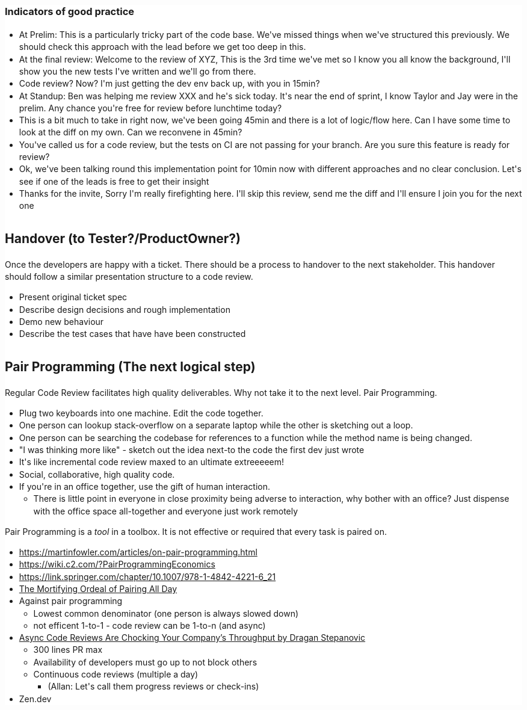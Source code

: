 ### Indicators of good practice

* At Prelim: This is a particularly tricky part of the code base. We've missed things when we've structured this previously. We should check this approach with the lead before we get too deep in this.
* At the final review: Welcome to the review of XYZ, This is the 3rd time we've met so I know you all know the background, I'll show you the new tests I've written and we'll go from there.
* Code review? Now? I'm just getting the dev env back up, with you in 15min?
* At Standup: Ben was helping me review XXX and he's sick today. It's near the end of sprint, I know Taylor and Jay were in the prelim. Any chance you're free for review before lunchtime today?
* This is a bit much to take in right now, we've been going 45min and there is a lot of logic/flow here. Can I have some time to look at the diff on my own. Can we reconvene in 45min?
* You've called us for a code review, but the tests on CI are not passing for your branch. Are you sure this feature is ready for review?
* Ok, we've been talking round this implementation point for 10min now with different approaches and no clear conclusion. Let's see if one of the leads is free to get their insight
* Thanks for the invite, Sorry I'm really firefighting here. I'll skip this review, send me the diff and I'll ensure I join you for the next one

## Handover (to Tester?/ProductOwner?)

Once the developers are happy with a ticket. There should be a process to handover to the next stakeholder. This handover should follow a similar presentation structure to a code review.
* Present original ticket spec
* Describe design decisions and rough implementation
* Demo new behaviour
* Describe the test cases that have have been constructed

## Pair Programming (The next logical step)

Regular Code Review facilitates high quality deliverables.
Why not take it to the next level.
Pair Programming.

* Plug two keyboards into one machine. Edit the code together.
* One person can lookup stack-overflow on a separate laptop while the other is sketching out a loop.
* One person can be searching the codebase for references to a function while the method name is being changed.
* "I was thinking more like" - sketch out the idea next-to the code the first dev just wrote
* It's like incremental code review maxed to an ultimate extreeeeem!
* Social, collaborative, high quality code.
* If you're in an office together, use the gift of human interaction.
    * There is little point in everyone in close proximity being adverse to interaction, why bother with an office? Just dispense with the office space all-together and everyone just work remotely

Pair Programming is a *tool* in a toolbox.
It is not effective or required that every task is paired on.

* https://martinfowler.com/articles/on-pair-programming.html
* https://wiki.c2.com/?PairProgrammingEconomics
* https://link.springer.com/chapter/10.1007/978-1-4842-4221-6_21
* [The Mortifying Ordeal of Pairing All Day](https://www.simplermachines.com/the-mortifying-ordeal-of-pairing-all-day/)
* Against pair programming
    * Lowest common denominator (one person is always slowed down)
    * not efficent 1-to-1 - code review can be 1-to-n (and async)
* [Async Code Reviews Are Chocking Your Company’s Throughput by Dragan Stepanovic](https://www.youtube.com/watch?v=ZlLZEQQBcFg)
    * 300 lines PR max
    * Availability of developers must go up to not block others
    * Continuous code reviews (multiple a day)
        * (Allan: Let's call them progress reviews or check-ins)
* Zen.dev